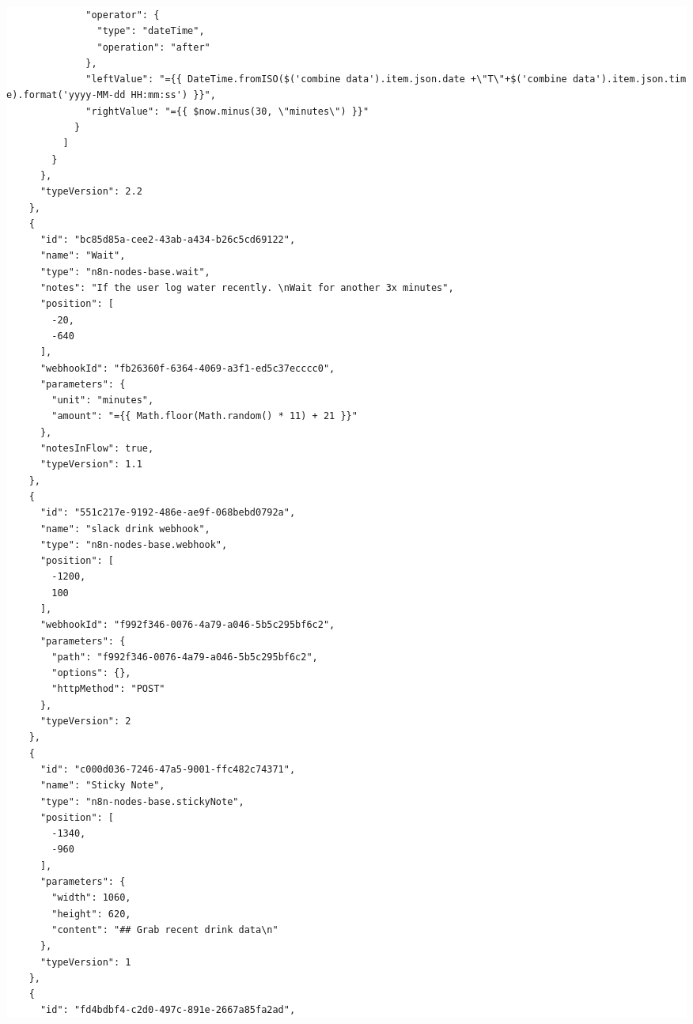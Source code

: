 ```
              "operator": {
                "type": "dateTime",
                "operation": "after"
              },
              "leftValue": "={{ DateTime.fromISO($('combine data').item.json.date +\"T\"+$('combine data').item.json.time).format('yyyy-MM-dd HH:mm:ss') }}",
              "rightValue": "={{ $now.minus(30, \"minutes\") }}"
            }
          ]
        }
      },
      "typeVersion": 2.2
    },
    {
      "id": "bc85d85a-cee2-43ab-a434-b26c5cd69122",
      "name": "Wait",
      "type": "n8n-nodes-base.wait",
      "notes": "If the user log water recently. \nWait for another 3x minutes",
      "position": [
        -20,
        -640
      ],
      "webhookId": "fb26360f-6364-4069-a3f1-ed5c37ecccc0",
      "parameters": {
        "unit": "minutes",
        "amount": "={{ Math.floor(Math.random() * 11) + 21 }}"
      },
      "notesInFlow": true,
      "typeVersion": 1.1
    },
    {
      "id": "551c217e-9192-486e-ae9f-068bebd0792a",
      "name": "slack drink webhook",
      "type": "n8n-nodes-base.webhook",
      "position": [
        -1200,
        100
      ],
      "webhookId": "f992f346-0076-4a79-a046-5b5c295bf6c2",
      "parameters": {
        "path": "f992f346-0076-4a79-a046-5b5c295bf6c2",
        "options": {},
        "httpMethod": "POST"
      },
      "typeVersion": 2
    },
    {
      "id": "c000d036-7246-47a5-9001-ffc482c74371",
      "name": "Sticky Note",
      "type": "n8n-nodes-base.stickyNote",
      "position": [
        -1340,
        -960
      ],
      "parameters": {
        "width": 1060,
        "height": 620,
        "content": "## Grab recent drink data\n"
      },
      "typeVersion": 1
    },
    {
      "id": "fd4bdbf4-c2d0-497c-891e-2667a85fa2ad",
```